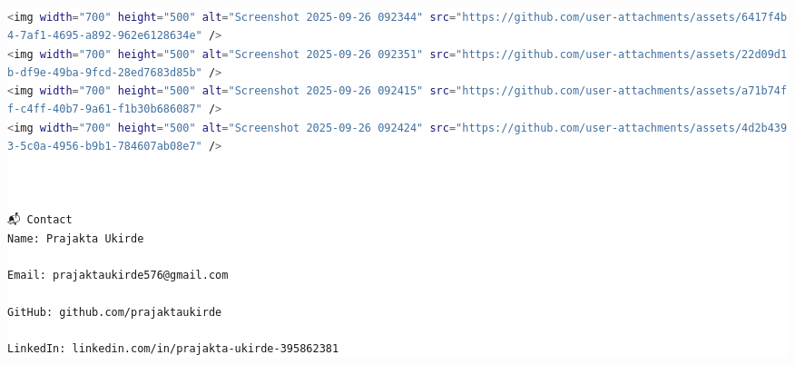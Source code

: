    ```bash
<img width="700" height="500" alt="Screenshot 2025-09-26 092344" src="https://github.com/user-attachments/assets/6417f4b4-7af1-4695-a892-962e6128634e" />
<img width="700" height="500" alt="Screenshot 2025-09-26 092351" src="https://github.com/user-attachments/assets/22d09d1b-df9e-49ba-9fcd-28ed7683d85b" />
<img width="700" height="500" alt="Screenshot 2025-09-26 092415" src="https://github.com/user-attachments/assets/a71b74ff-c4ff-40b7-9a61-f1b30b686087" />
<img width="700" height="500" alt="Screenshot 2025-09-26 092424" src="https://github.com/user-attachments/assets/4d2b4393-5c0a-4956-b9b1-784607ab08e7" />



📬 Contact
Name: Prajakta Ukirde

Email: prajaktaukirde576@gmail.com

GitHub: github.com/prajaktaukirde

LinkedIn: linkedin.com/in/prajakta-ukirde-395862381
